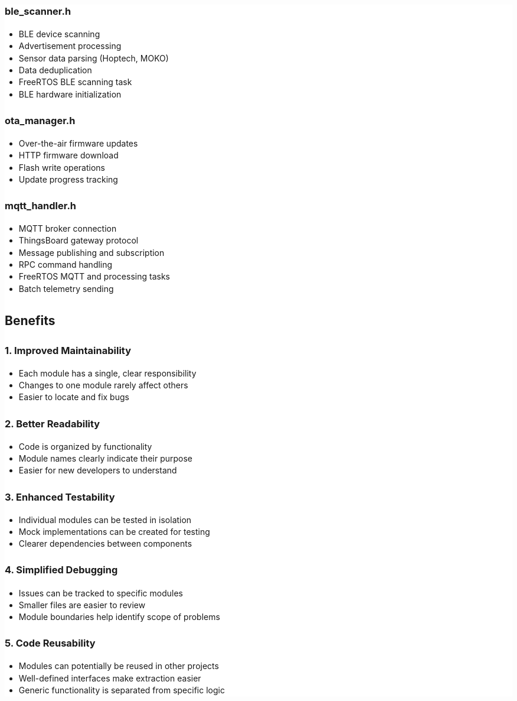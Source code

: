 ### ble_scanner.h
- BLE device scanning
- Advertisement processing
- Sensor data parsing (Hoptech, MOKO)
- Data deduplication
- FreeRTOS BLE scanning task
- BLE hardware initialization

### ota_manager.h
- Over-the-air firmware updates
- HTTP firmware download
- Flash write operations
- Update progress tracking

### mqtt_handler.h
- MQTT broker connection
- ThingsBoard gateway protocol
- Message publishing and subscription
- RPC command handling
- FreeRTOS MQTT and processing tasks
- Batch telemetry sending

## Benefits

### 1. **Improved Maintainability**
- Each module has a single, clear responsibility
- Changes to one module rarely affect others
- Easier to locate and fix bugs

### 2. **Better Readability**
- Code is organized by functionality
- Module names clearly indicate their purpose
- Easier for new developers to understand

### 3. **Enhanced Testability**
- Individual modules can be tested in isolation
- Mock implementations can be created for testing
- Clearer dependencies between components

### 4. **Simplified Debugging**
- Issues can be tracked to specific modules
- Smaller files are easier to review
- Module boundaries help identify scope of problems

### 5. **Code Reusability**
- Modules can potentially be reused in other projects
- Well-defined interfaces make extraction easier
- Generic functionality is separated from specific logic
